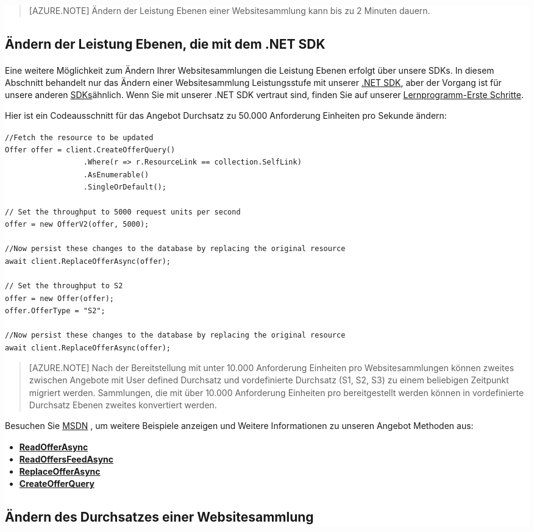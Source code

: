 >[AZURE.NOTE] Ändern der Leistung Ebenen einer Websitesammlung kann bis zu 2 Minuten dauern.

## <a name="changing-performance-levels-using-the-net-sdk"></a>Ändern der Leistung Ebenen, die mit dem .NET SDK

Eine weitere Möglichkeit zum Ändern Ihrer Websitesammlungen die Leistung Ebenen erfolgt über unsere SDKs. In diesem Abschnitt behandelt nur das Ändern einer Websitesammlung Leistungsstufe mit unserer [.NET SDK](https://msdn.microsoft.com/library/azure/dn948556.aspx), aber der Vorgang ist für unsere anderen [SDKs](https://msdn.microsoft.com/library/azure/dn781482.aspx)ähnlich. Wenn Sie mit unserer .NET SDK vertraut sind, finden Sie auf unserer [Lernprogramm-Erste Schritte](documentdb-get-started.md).

Hier ist ein Codeausschnitt für das Angebot Durchsatz zu 50.000 Anforderung Einheiten pro Sekunde ändern:

    //Fetch the resource to be updated
    Offer offer = client.CreateOfferQuery()
                      .Where(r => r.ResourceLink == collection.SelfLink)    
                      .AsEnumerable()
                      .SingleOrDefault();

    // Set the throughput to 5000 request units per second
    offer = new OfferV2(offer, 5000);

    //Now persist these changes to the database by replacing the original resource
    await client.ReplaceOfferAsync(offer);

    // Set the throughput to S2
    offer = new Offer(offer);
    offer.OfferType = "S2";

    //Now persist these changes to the database by replacing the original resource
    await client.ReplaceOfferAsync(offer);



> [AZURE.NOTE] Nach der Bereitstellung mit unter 10.000 Anforderung Einheiten pro Websitesammlungen können zweites zwischen Angebote mit User defined Durchsatz und vordefinierte Durchsatz (S1, S2, S3) zu einem beliebigen Zeitpunkt migriert werden. Sammlungen, die mit über 10.000 Anforderung Einheiten pro bereitgestellt werden können in vordefinierte Durchsatz Ebenen zweites konvertiert werden.

Besuchen Sie [MSDN](https://msdn.microsoft.com/library/azure/microsoft.azure.documents.client.documentclient.aspx) , um weitere Beispiele anzeigen und Weitere Informationen zu unseren Angebot Methoden aus:

- [**ReadOfferAsync**](https://msdn.microsoft.com/library/azure/microsoft.azure.documents.client.documentclient.readofferasync.aspx)
- [**ReadOffersFeedAsync**](https://msdn.microsoft.com/library/azure/microsoft.azure.documents.client.documentclient.readoffersfeedasync.aspx)
- [**ReplaceOfferAsync**](https://msdn.microsoft.com/library/azure/microsoft.azure.documents.client.documentclient.replaceofferasync.aspx)
- [**CreateOfferQuery**](https://msdn.microsoft.com/library/azure/microsoft.azure.documents.linq.documentqueryable.createofferquery.aspx)

## <a id="change-throughput"></a>Ändern des Durchsatzes einer Websitesammlung


[1]: ./media/documentdb-performance-levels/documentdb-change-collection-performance7-9.png
[2]: ./media/documentdb-performance-levels/documentdb-change-collection-performance10-11.png